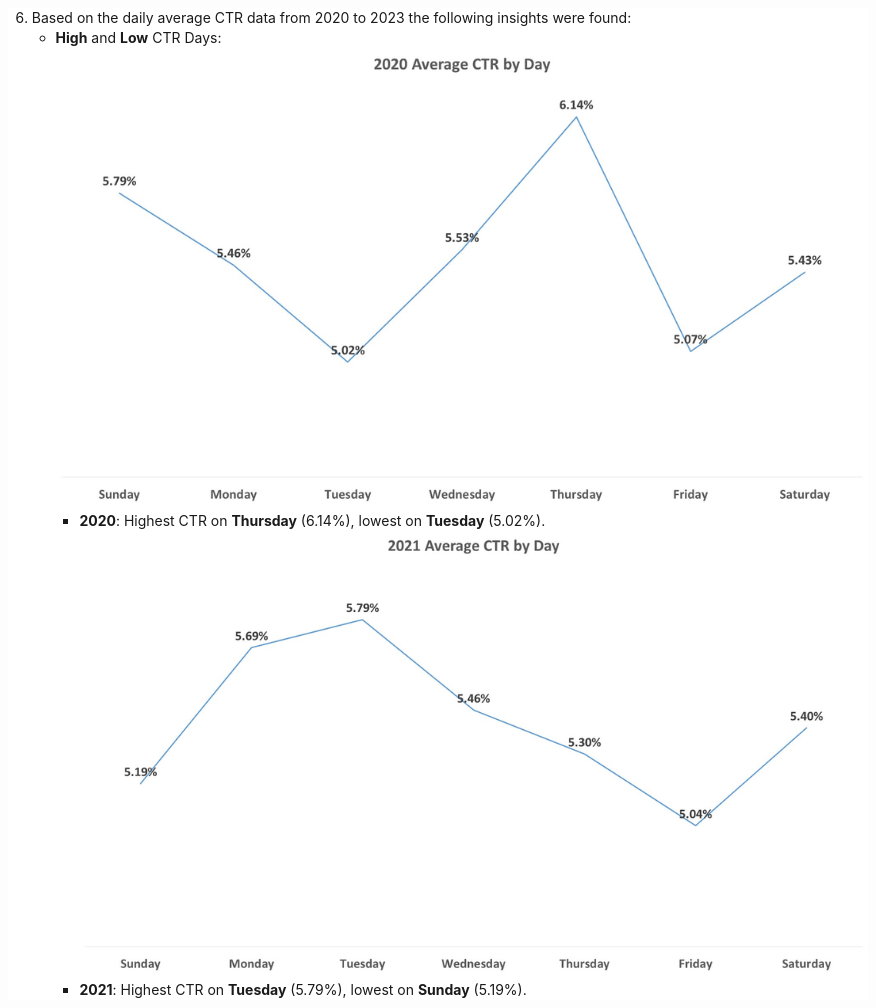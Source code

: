 6) Based on the daily average CTR data from 2020 to 2023 the following insights were found:
    * **High** and **Low** CTR Days:
        ![2020_average_ctr_by_day](https://github.com/ahadel943/e-commerce_click_through_rate_ctr_analysis_and_forecast/blob/main/charts/9.2020_average_ctr_by_day.jpg)
        * **2020**: Highest CTR on **Thursday** (6.14%), lowest on **Tuesday** (5.02%).
        ![2021_average_ctr_by_day](https://github.com/ahadel943/e-commerce_click_through_rate_ctr_analysis_and_forecast/blob/main/charts/10.2021_average_ctr_by_day.jpg)
        * **2021**: Highest CTR on **Tuesday** (5.79%), lowest on **Sunday** (5.19%).